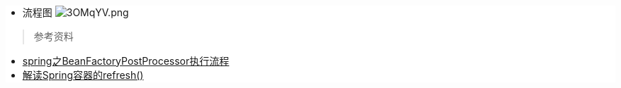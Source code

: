 - 流程图
![3OMqYV.png](https://s2.ax1x.com/2020/03/07/3OMqYV.png)


> 参考资料
- [spring之BeanFactoryPostProcessor执行流程](https://www.jianshu.com/p/5323114c0d05)
- [解读Spring容器的refresh()](https://www.jianshu.com/p/1bc735c30c54)


